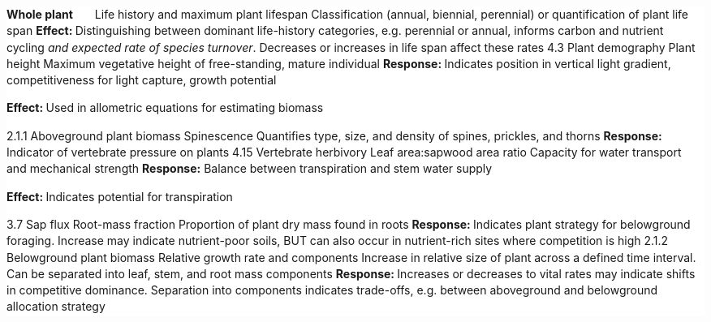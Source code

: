 <td style="text-align: left;vertical-align: top;background-color: #d6d6d6" width="145"><strong>Whole plant</strong></td>
<td style="text-align: left;vertical-align: top;background-color: #d6d6d6" width="208">&nbsp;</td>
<td style="text-align: left;vertical-align: top;background-color: #d6d6d6" width="406"><strong> </strong></td>
<td style="text-align: left;vertical-align: top;background-color: #d6d6d6" width="180">&nbsp;</td>
</tr>
<tr>
<td style="text-align: left;vertical-align: top" width="145">Life history and maximum plant lifespan</td>
<td style="text-align: left;vertical-align: top" width="208">Classification (annual, biennial, perennial) or quantification of plant life span</td>
<td style="text-align: left;vertical-align: top" width="406"><strong>Effect: </strong>Distinguishing between dominant life-history categories, e.g. perennial or annual, informs carbon and nutrient cycling <em>and expected rate of species turnover</em>. Decreases or increases in life span affect these rates</td>
<td style="text-align: left;vertical-align: top" width="180">4.3 Plant demography</td>
</tr>
<tr>
<td style="text-align: left;vertical-align: top" width="145">Plant height</td>
<td style="text-align: left;vertical-align: top" width="208">Maximum vegetative height of free-standing, mature individual</td>
<td style="text-align: left;vertical-align: top" width="406"><strong>Response: </strong>Indicates position in vertical light gradient, competitiveness for light capture, growth potential

<strong>Effect: </strong>Used in allometric equations for estimating biomass</td>
<td style="text-align: left;vertical-align: top" width="180">2.1.1 Aboveground plant biomass</td>
</tr>
<tr>
<td style="text-align: left;vertical-align: top" width="145">Spinescence</td>
<td style="text-align: left;vertical-align: top" width="208">Quantifies type, size, and density of spines, prickles, and thorns</td>
<td style="text-align: left;vertical-align: top" width="406"><strong>Response: </strong>Indicator of vertebrate pressure on plants</td>
<td style="text-align: left;vertical-align: top" width="180">4.15 Vertebrate herbivory</td>
</tr>
<tr>
<td style="text-align: left;vertical-align: top" width="145">Leaf area:sapwood area ratio</td>
<td style="text-align: left;vertical-align: top" width="208">Capacity for water transport and mechanical strength</td>
<td style="text-align: left;vertical-align: top" width="406"><strong>Response:</strong> Balance between transpiration and stem water supply

<strong>Effect: </strong>Indicates potential for transpiration</td>
<td style="text-align: left;vertical-align: top" width="180">3.7 Sap flux</td>
</tr>
<tr>
<td style="text-align: left;vertical-align: top" width="145">Root-mass fraction</td>
<td style="text-align: left;vertical-align: top" width="208">Proportion of plant dry mass found in roots</td>
<td style="text-align: left;vertical-align: top" width="406"><strong>Response: </strong>Indicates plant strategy for belowground foraging. Increase may indicate nutrient-poor soils, BUT can also occur in nutrient-rich sites where competition is high</td>
<td style="text-align: left;vertical-align: top" width="180">2.1.2 Belowground plant biomass</td>
</tr>
<tr>
<td style="text-align: left;vertical-align: top" width="145">Relative growth rate and components</td>
<td style="text-align: left;vertical-align: top" width="208">Increase in relative size of plant across a defined time interval. Can be separated into leaf, stem, and root mass components</td>
<td style="text-align: left;vertical-align: top" width="406"><strong>Response: </strong>Increases or decreases to vital rates may indicate shifts in competitive dominance. Separation into components indicates trade-offs, e.g. between aboveground and belowground allocation strategy
